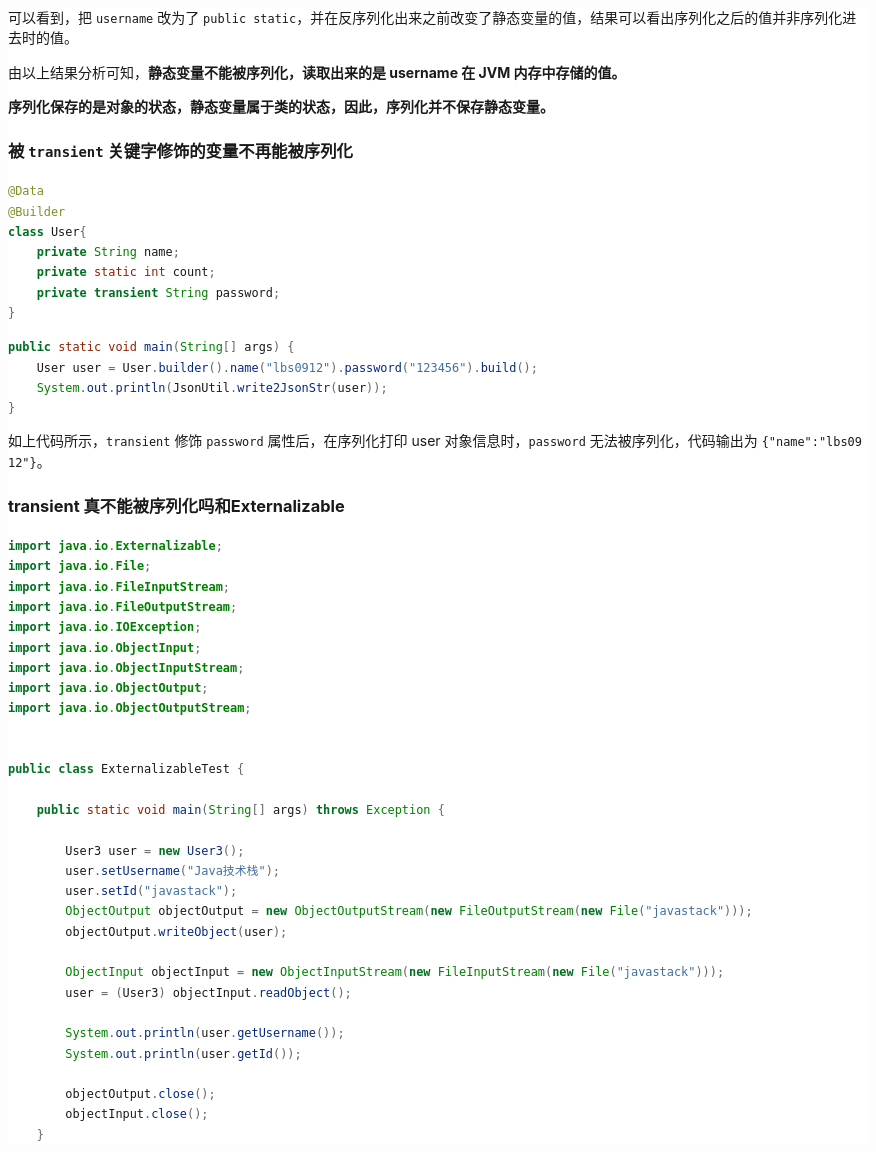 可以看到，把 `username` 改为了 `public static`，并在反序列化出来之前改变了静态变量的值，结果可以看出序列化之后的值并非序列化进去时的值。

由以上结果分析可知，**静态变量不能被序列化，读取出来的是 username 在 JVM 内存中存储的值。**

**序列化保存的是对象的状态，静态变量属于类的状态，因此，序列化并不保存静态变量。**


### 被 `transient` 关键字修饰的变量不再能被序列化


```java
@Data
@Builder
class User{
    private String name;
    private static int count;
    private transient String password;
}
```

```java
public static void main(String[] args) {
    User user = User.builder().name("lbs0912").password("123456").build();
    System.out.println(JsonUtil.write2JsonStr(user));
}
```

如上代码所示，`transient` 修饰 `password` 属性后，在序列化打印 user 对象信息时，`password` 无法被序列化，代码输出为 `{"name":"lbs0912"}`。



### transient 真不能被序列化吗和Externalizable



```java
import java.io.Externalizable;
import java.io.File;
import java.io.FileInputStream;
import java.io.FileOutputStream;
import java.io.IOException;
import java.io.ObjectInput;
import java.io.ObjectInputStream;
import java.io.ObjectOutput;
import java.io.ObjectOutputStream;


public class ExternalizableTest {

    public static void main(String[] args) throws Exception {

        User3 user = new User3();
        user.setUsername("Java技术栈");
        user.setId("javastack");
        ObjectOutput objectOutput = new ObjectOutputStream(new FileOutputStream(new File("javastack")));
        objectOutput.writeObject(user);

        ObjectInput objectInput = new ObjectInputStream(new FileInputStream(new File("javastack")));
        user = (User3) objectInput.readObject();

        System.out.println(user.getUsername());
        System.out.println(user.getId());

        objectOutput.close();
        objectInput.close();
    }
```